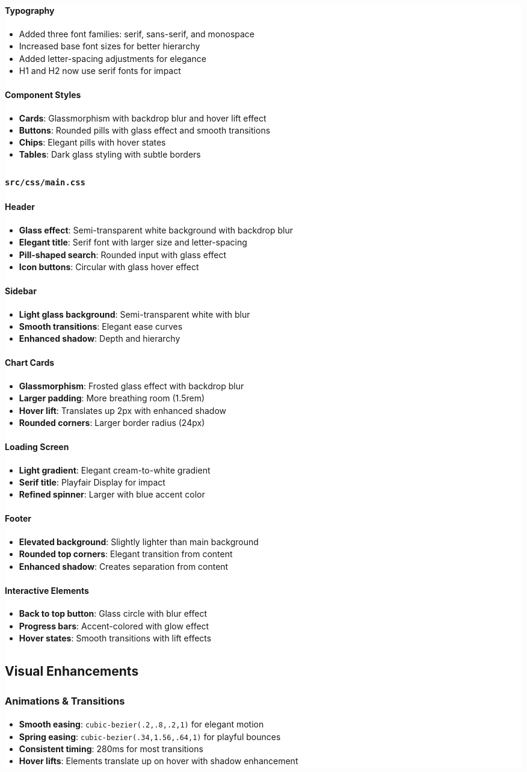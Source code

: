 #### Typography
- Added three font families: serif, sans-serif, and monospace
- Increased base font sizes for better hierarchy
- Added letter-spacing adjustments for elegance
- H1 and H2 now use serif fonts for impact

#### Component Styles
- **Cards**: Glassmorphism with backdrop blur and hover lift effect
- **Buttons**: Rounded pills with glass effect and smooth transitions
- **Chips**: Elegant pills with hover states
- **Tables**: Dark glass styling with subtle borders

### `src/css/main.css`

#### Header
- **Glass effect**: Semi-transparent white background with backdrop blur
- **Elegant title**: Serif font with larger size and letter-spacing
- **Pill-shaped search**: Rounded input with glass effect
- **Icon buttons**: Circular with glass hover effect

#### Sidebar
- **Light glass background**: Semi-transparent white with blur
- **Smooth transitions**: Elegant ease curves
- **Enhanced shadow**: Depth and hierarchy

#### Chart Cards
- **Glassmorphism**: Frosted glass effect with backdrop blur
- **Larger padding**: More breathing room (1.5rem)
- **Hover lift**: Translates up 2px with enhanced shadow
- **Rounded corners**: Larger border radius (24px)

#### Loading Screen
- **Light gradient**: Elegant cream-to-white gradient
- **Serif title**: Playfair Display for impact
- **Refined spinner**: Larger with blue accent color

#### Footer
- **Elevated background**: Slightly lighter than main background
- **Rounded top corners**: Elegant transition from content
- **Enhanced shadow**: Creates separation from content

#### Interactive Elements
- **Back to top button**: Glass circle with blur effect
- **Progress bars**: Accent-colored with glow effect
- **Hover states**: Smooth transitions with lift effects

## Visual Enhancements

### Animations & Transitions
- **Smooth easing**: `cubic-bezier(.2,.8,.2,1)` for elegant motion
- **Spring easing**: `cubic-bezier(.34,1.56,.64,1)` for playful bounces
- **Consistent timing**: 280ms for most transitions
- **Hover lifts**: Elements translate up on hover with shadow enhancement
